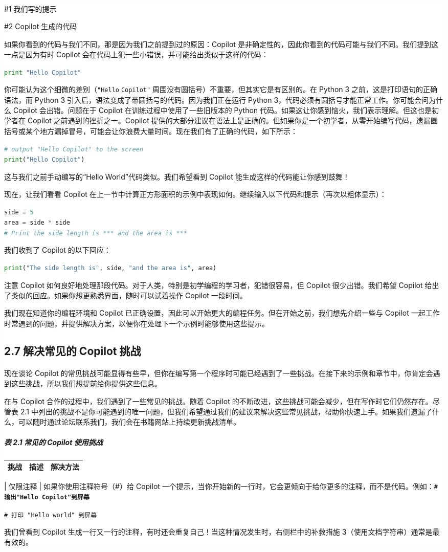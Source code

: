 #1 我们写的提示

#2 Copilot 生成的代码

如果你看到的代码与我们不同，那是因为我们之前提到过的原因：Copilot 是非确定性的，因此你看到的代码可能与我们不同。我们提到这一点是因为有时 Copilot 会在代码上犯一些小错误，并可能给出类似于这样的代码：

```py
print "Hello Copilot"
```

你可能认为这个细微的差别（`"Hello` `Copilot"` 周围没有圆括号）不重要，但其实它是有区别的。在 Python 3 之前，这是打印语句的正确语法，而 Python 3 引入后，语法变成了带圆括号的代码。因为我们正在运行 Python 3，代码必须有圆括号才能正常工作。你可能会问为什么 Copilot 会出错。问题在于 Copilot 在训练过程中使用了一些旧版本的 Python 代码。如果这让你感到恼火，我们表示理解。但这也是初学者在 Copilot 之前遇到的挫折之一。Copilot 提供的大部分建议在语法上是正确的。但如果你是一个初学者，从零开始编写代码，遗漏圆括号或某个地方漏掉冒号，可能会让你浪费大量时间。现在我们有了正确的代码，如下所示：

```py
# output "Hello Copilot" to the screen
print("Hello Copilot")
```

这与我们之前手动编写的“Hello World”代码类似。我们希望看到 Copilot 能生成这样的代码能让你感到鼓舞！

现在，让我们看看 Copilot 在上一节中计算正方形面积的示例中表现如何。继续输入以下代码和提示（再次以粗体显示）：

```py
side = 5
area = side * side
# Print the side length is *** and the area is ***
```

我们收到了 Copilot 的以下回应：

```py
print("The side length is", side, "and the area is", area)
```

注意 Copilot 如何良好地处理那段代码。对于人类，特别是初学编程的学习者，犯错很容易，但 Copilot 很少出错。我们希望 Copilot 给出了类似的回应。如果你想更熟悉界面，随时可以试着操作 Copilot 一段时间。

我们现在知道你的编程环境和 Copilot 已正确设置，因此可以开始更大的编程任务。但在开始之前，我们想先介绍一些与 Copilot 一起工作时常遇到的问题，并提供解决方案，以便你在处理下一个示例时能够使用这些提示。

## 2.7 解决常见的 Copilot 挑战

现在谈论 Copilot 的常见挑战可能显得有些早，但你在编写第一个程序时可能已经遇到了一些挑战。在接下来的示例和章节中，你肯定会遇到这些挑战，所以我们想提前给你提供这些信息。

在与 Copilot 合作的过程中，我们遇到了一些常见的挑战。随着 Copilot 的不断改进，这些挑战可能会减少，但在写作时它们仍然存在。尽管表 2.1 中列出的挑战不是你可能遇到的唯一问题，但我们希望通过我们的建议来解决这些常见挑战，帮助你快速上手。如果我们遗漏了什么，可以随时通过论坛联系我们，我们会在书籍网站上持续更新挑战清单。

##### 表 2.1 常见的 Copilot 使用挑战

| 挑战 | 描述 | 解决方法 |
| --- | --- | --- |

| 仅限注释  | 如果你使用注释符号（#）给 Copilot 一个提示，当你开始新的一行时，它会更倾向于给你更多的注释，而不是代码。例如：**`# 输出"Hello Copilot"到屏幕`**

`# 打印 "Hello world" 到屏幕`

我们曾看到 Copilot 生成一行又一行的注释，有时还会重复自己！当这种情况发生时，右侧栏中的补救措施 3（使用文档字符串）通常是最有效的。
